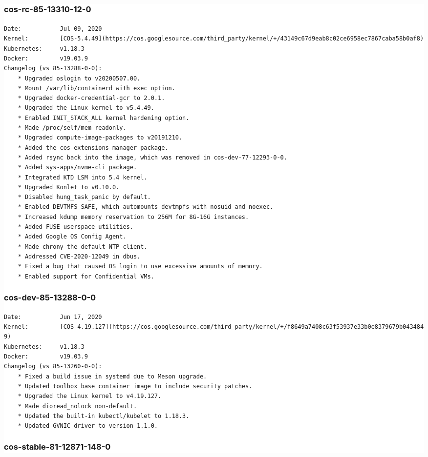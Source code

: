 
###  cos-rc-85-13310-12-0

    
    
    Date:           Jul 09, 2020
    Kernel:         [COS-5.4.49](https://cos.googlesource.com/third_party/kernel/+/43149c67d9eab8c02ce6958ec7867caba58b0af8)
    Kubernetes:     v1.18.3
    Docker:         v19.03.9
    Changelog (vs 85-13288-0-0):
        * Upgraded oslogin to v20200507.00.
        * Mount /var/lib/containerd with exec option.
        * Upgraded docker-credential-gcr to 2.0.1.
        * Upgraded the Linux kernel to v5.4.49.
        * Enabled INIT_STACK_ALL kernel hardening option.
        * Made /proc/self/mem readonly.
        * Upgraded compute-image-packages to v20191210.
        * Added the cos-extensions-manager package.
        * Added rsync back into the image, which was removed in cos-dev-77-12293-0-0.
        * Added sys-apps/nvme-cli package.
        * Integrated KTD LSM into 5.4 kernel.
        * Upgraded Konlet to v0.10.0.
        * Disabled hung_task_panic by default.
        * Enabled DEVTMFS_SAFE, which automounts devtmpfs with nosuid and noexec.
        * Increased kdump memory reservation to 256M for 8G-16G instances.
        * Added FUSE userspace utilities.
        * Added Google OS Config Agent.
        * Made chrony the default NTP client.
        * Addressed CVE-2020-12049 in dbus.
        * Fixed a bug that caused OS login to use excessive amounts of memory.
        * Enabled support for Confidential VMs.
    

###  cos-dev-85-13288-0-0

    
    
    Date:           Jun 17, 2020
    Kernel:         [COS-4.19.127](https://cos.googlesource.com/third_party/kernel/+/f8649a7408c63f53937e33b0e8379679b0434849)
    Kubernetes:     v1.18.3
    Docker:         v19.03.9
    Changelog (vs 85-13260-0-0):
        * Fixed a build issue in systemd due to Meson upgrade.
        * Updated toolbox base container image to include security patches.
        * Upgraded the Linux kernel to v4.19.127.
        * Made dioread_nolock non-default.
        * Updated the built-in kubectl/kubelet to 1.18.3.
        * Updated GVNIC driver to version 1.1.0.
    

###  cos-stable-81-12871-148-0
